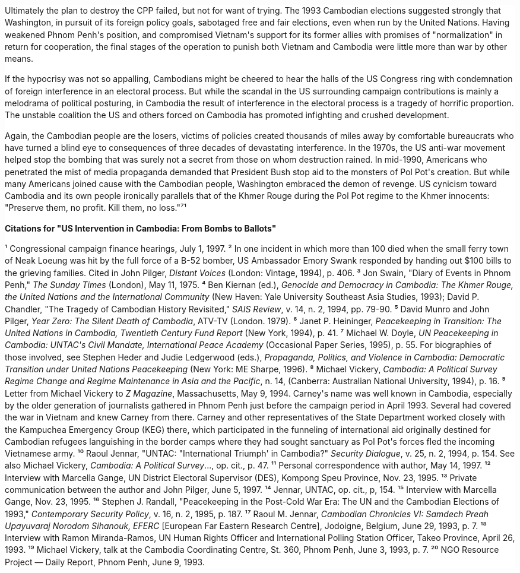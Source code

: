Ultimately the plan to destroy the CPP failed, but not for want of trying. The 1993 Cambodian elections suggested strongly that Washington, in pursuit of its foreign policy goals, sabotaged free and fair elections, even when run by the United Nations. Having weakened Phnom Penh's position, and compromised Vietnam's support for its former allies with promises of "normalization" in return for cooperation, the final stages of the operation to punish both Vietnam and Cambodia were little more than war by other means.

If the hypocrisy was not so appalling, Cambodians might be cheered to hear the halls of the US Congress ring with condemnation of foreign interference in an electoral process. But while the scandal in the US surrounding campaign contributions is mainly a melodrama of political posturing, in Cambodia the result of interference in the electoral process is a tragedy of horrific proportion. The unstable coalition the US and others forced on Cambodia has promoted infighting and crushed development.

Again, the Cambodian people are the losers, victims of policies created thousands of miles away by comfortable bureaucrats who have turned a blind eye to consequences of three decades of devastating interference. In the 1970s, the US anti-war movement helped stop the bombing that was surely not a secret from those on whom destruction rained. In mid-1990, Americans who penetrated the mist of media propaganda demanded that President Bush stop aid to the monsters of Pol Pot's creation. But while many Americans joined cause with the Cambodian people, Washington embraced the demon of revenge. US cynicism toward Cambodia and its own people ironically parallels that of the Khmer Rouge during the Pol Pot regime to the Khmer innocents: "Preserve them, no profit. Kill them, no loss."⁷¹

**Citations for "US Intervention in Cambodia: From Bombs to Ballots"**

¹ Congressional campaign finance hearings, July 1, 1997.
² In one incident in which more than 100 died when the small ferry town of Neak Loeung was hit by the full force of a B-52 bomber, US Ambassador Emory Swank responded by handing out $100 bills to the grieving families. Cited in John Pilger, *Distant Voices* (London: Vintage, 1994), p. 406.
³ Jon Swain, "Diary of Events in Phnom Penh," *The Sunday Times* (London), May 11, 1975.
⁴ Ben Kiernan (ed.), *Genocide and Democracy in Cambodia: The Khmer Rouge, the United Nations and the International Community* (New Haven: Yale University Southeast Asia Studies, 1993); David P. Chandler, "The Tragedy of Cambodian History Revisited," *SAIS Review*, v. 14, n. 2, 1994, pp. 79-90.
⁵ David Munro and John Pilger, *Year Zero: The Silent Death of Cambodia*, ATV-TV (London. 1979).
⁶ Janet P. Heininger, *Peacekeeping in Transition: The United Nations in Cambodia, Twentieth Century Fund Report* (New York, 1994), p. 41.
⁷ Michael W. Doyle, *UN Peacekeeping in Cambodia: UNTAC's Civil Mandate, International Peace Academy* (Occasional Paper Series, 1995), p. 55. For biographies of those involved, see Stephen Heder and Judie Ledgerwood (eds.), *Propaganda, Politics, and Violence in Cambodia: Democratic Transition under United Nations Peacekeeping* (New York: ME Sharpe, 1996).
⁸ Michael Vickery, *Cambodia: A Political Survey Regime Change and Regime Maintenance in Asia and the Pacific*, n. 14, (Canberra: Australian National University, 1994), p. 16.
⁹ Letter from Michael Vickery to *Z Magazine*, Massachusetts, May 9, 1994. Carney's name was well known in Cambodia, especially by the older generation of journalists gathered in Phnom Penh just before the campaign period in April 1993. Several had covered the war in Vietnam and knew Carney from there. Carney and other representatives of the State Department worked closely with the Kampuchea Emergency Group (KEG) there, which participated in the funneling of international aid originally destined for Cambodian refugees languishing in the border camps where they had sought sanctuary as Pol Pot's forces fled the incoming Vietnamese army.
¹⁰ Raoul Jennar, "UNTAC: "International Triumph' in Cambodia?" *Security Dialogue*, v. 25, n. 2, 1994, p. 154. See also Michael Vickery, *Cambodia: A Political Survey*..., op. cit., p. 47.
¹¹ Personal correspondence with author, May 14, 1997.
¹² Interview with Marcella Gange, UN District Electoral Supervisor (DES), Kompong Speu Province, Nov. 23, 1995.
¹³ Private communication between the author and John Pilger, June 5, 1997.
¹⁴ Jennar, UNTAC, op. cit., p, 154.
¹⁵ Interview with Marcella Gange, Nov. 23, 1995.
¹⁶ Stephen J. Randall, "Peacekeeping in the Post-Cold War Era: The UN and the Cambodian Elections of 1993," *Contemporary Security Policy*, v. 16, n. 2, 1995, p. 187.
¹⁷ Raoul M. Jennar, *Cambodian Chronicles VI: Samdech Preah Upayuvaraj Norodom Sihanouk, EFERC* [European Far Eastern Research Centre], Jodoigne, Belgium, June 29, 1993, p. 7.
¹⁸ Interview with Ramon Miranda-Ramos, UN Human Rights Officer and International Polling Station Officer, Takeo Province, April 26, 1993.
¹⁹ Michael Vickery, talk at the Cambodia Coordinating Centre, St. 360, Phnom Penh, June 3, 1993, p. 7.
²⁰ NGO Resource Project — Daily Report, Phnom Penh, June 9, 1993.
